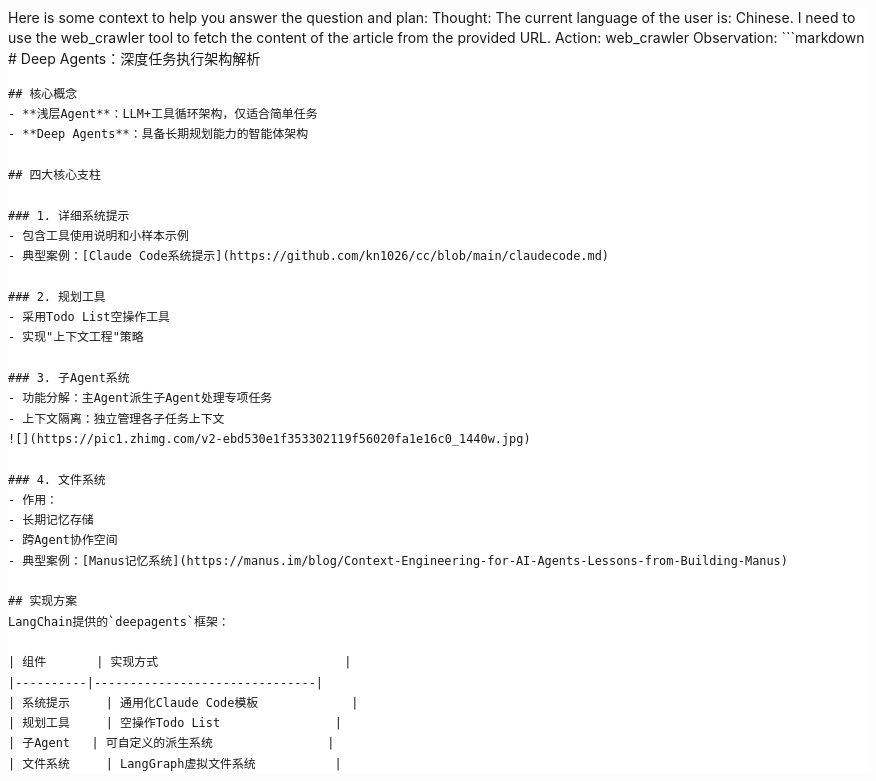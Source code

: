 

Here is some context to help you answer the question and plan:
Thought: The current language of the user is: Chinese. I need to use the web_crawler tool to fetch the content of the article from the provided URL.
Action: web_crawler
Observation:     ```markdown
    # Deep Agents：深度任务执行架构解析

    ## 核心概念
    - **浅层Agent**：LLM+工具循环架构，仅适合简单任务
    - **Deep Agents**：具备长期规划能力的智能体架构

    ## 四大核心支柱

    ### 1. 详细系统提示
    - 包含工具使用说明和小样本示例
    - 典型案例：[Claude Code系统提示](https://github.com/kn1026/cc/blob/main/claudecode.md)

    ### 2. 规划工具
    - 采用Todo List空操作工具
    - 实现"上下文工程"策略

    ### 3. 子Agent系统
    - 功能分解：主Agent派生子Agent处理专项任务
    - 上下文隔离：独立管理各子任务上下文
    ![](https://pic1.zhimg.com/v2-ebd530e1f353302119f56020fa1e16c0_1440w.jpg)

    ### 4. 文件系统
    - 作用：
    - 长期记忆存储
    - 跨Agent协作空间
    - 典型案例：[Manus记忆系统](https://manus.im/blog/Context-Engineering-for-AI-Agents-Lessons-from-Building-Manus)

    ## 实现方案
    LangChain提供的`deepagents`框架：

    | 组件       | 实现方式                          |
    |----------|-------------------------------|
    | 系统提示     | 通用化Claude Code模板             |
    | 规划工具     | 空操作Todo List                |
    | 子Agent   | 可自定义的派生系统                |
    | 文件系统     | LangGraph虚拟文件系统           |
